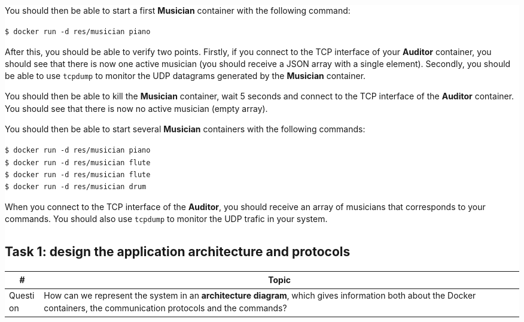 You should then be able to start a first **Musician** container with the following command:

```
$ docker run -d res/musician piano
```

After this, you should be able to verify two points. Firstly, if you connect to the TCP interface of your **Auditor** container, you should see that there is now one active musician (you should receive a JSON array with a single element). Secondly, you should be able to use `tcpdump` to monitor the UDP datagrams generated by the **Musician** container.

You should then be able to kill the **Musician** container, wait 5 seconds and connect to the TCP interface of the **Auditor** container. You should see that there is now no active musician (empty array).

You should then be able to start several **Musician** containers with the following commands:

```
$ docker run -d res/musician piano
$ docker run -d res/musician flute
$ docker run -d res/musician flute
$ docker run -d res/musician drum
```
When you connect to the TCP interface of the **Auditor**, you should receive an array of musicians that corresponds to your commands. You should also use `tcpdump` to monitor the UDP trafic in your system.


## Task 1: design the application architecture and protocols

| #  | Topic |
| --- | --- |
|Question | How can we represent the system in an **architecture diagram**, which gives information both about the Docker containers, the communication protocols and the commands? |